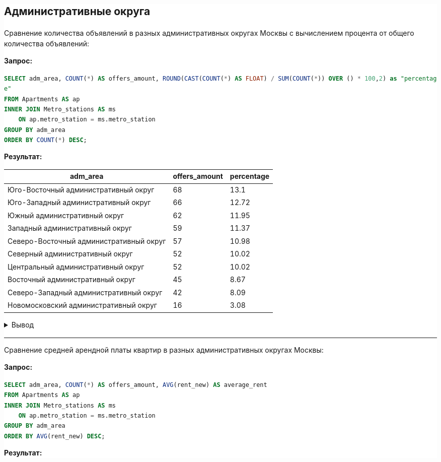 ## Административные округа

Сравнение количества объявлений в разных административных округах Москвы с вычислением процента от общего количества объявлений: 

**Запрос:**

````sql
SELECT adm_area, COUNT(*) AS offers_amount, ROUND(CAST(COUNT(*) AS FLOAT) / SUM(COUNT(*)) OVER () * 100,2) as "percentage"
FROM Apartments AS ap
INNER JOIN Metro_stations AS ms
    ON ap.metro_station = ms.metro_station
GROUP BY adm_area
ORDER BY COUNT(*) DESC;
````

**Результат:**

| adm_area                               | offers_amount | percentage |
|---------------------------------------|---------------|------------|
| Юго-Восточный административный округ   | 68            | 13.1       |
| Юго-Западный административный округ   | 66            | 12.72      |
| Южный административный округ          | 62            | 11.95      |
| Западный административный округ       | 59            | 11.37      |
| Северо-Восточный административный округ| 57            | 10.98      |
| Северный административный округ       | 52            | 10.02      |
| Центральный административный округ    | 52            | 10.02      |
| Восточный административный округ      | 45            | 8.67       |
| Северо-Западный административный округ| 42            | 8.09       |
| Новомосковский административный округ  | 16            | 3.08       |

<details><summary>Вывод</summary></details>

***

Сравнение средней арендной платы квартир в разных административных округах Москвы:

**Запрос:**

````sql
SELECT adm_area, COUNT(*) AS offers_amount, AVG(rent_new) AS average_rent
FROM Apartments AS ap
INNER JOIN Metro_stations AS ms
    ON ap.metro_station = ms.metro_station
GROUP BY adm_area
ORDER BY AVG(rent_new) DESC;
````
**Результат:**
